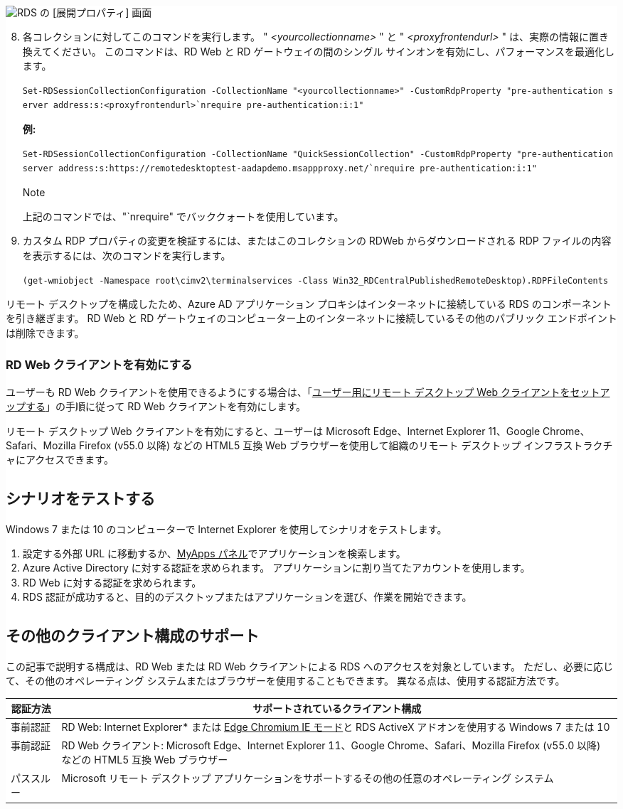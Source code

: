    ![RDS の [展開プロパティ] 画面](./media/application-proxy-integrate-with-remote-desktop-services/rds-deployment-properties.png)

8. 各コレクションに対してこのコマンドを実行します。 " *\<yourcollectionname\>* " と " *\<proxyfrontendurl\>* " は、実際の情報に置き換えてください。 このコマンドは、RD Web と RD ゲートウェイの間のシングル サインオンを有効にし、パフォーマンスを最適化します。

   ```
   Set-RDSessionCollectionConfiguration -CollectionName "<yourcollectionname>" -CustomRdpProperty "pre-authentication server address:s:<proxyfrontendurl>`nrequire pre-authentication:i:1"
   ```

   **例:**
   ```
   Set-RDSessionCollectionConfiguration -CollectionName "QuickSessionCollection" -CustomRdpProperty "pre-authentication server address:s:https://remotedesktoptest-aadapdemo.msappproxy.net/`nrequire pre-authentication:i:1"
   ```
   >[!NOTE]
   >上記のコマンドでは、"`nrequire" でバッククォートを使用しています。

9. カスタム RDP プロパティの変更を検証するには、またはこのコレクションの RDWeb からダウンロードされる RDP ファイルの内容を表示するには、次のコマンドを実行します。
    ```
    (get-wmiobject -Namespace root\cimv2\terminalservices -Class Win32_RDCentralPublishedRemoteDesktop).RDPFileContents
    ```

リモート デスクトップを構成したため、Azure AD アプリケーション プロキシはインターネットに接続している RDS のコンポーネントを引き継ぎます。 RD Web と RD ゲートウェイのコンピューター上のインターネットに接続しているその他のパブリック エンドポイントは削除できます。

### <a name="enable-the-rd-web-client"></a>RD Web クライアントを有効にする
ユーザーも RD Web クライアントを使用できるようにする場合は、「[ユーザー用にリモート デスクトップ Web クライアントをセットアップする](/windows-server/remote/remote-desktop-services/clients/remote-desktop-web-client-admin)」の手順に従って RD Web クライアントを有効にします。

リモート デスクトップ Web クライアントを有効にすると、ユーザーは Microsoft Edge、Internet Explorer 11、Google Chrome、Safari、Mozilla Firefox (v55.0 以降) などの HTML5 互換 Web ブラウザーを使用して組織のリモート デスクトップ インフラストラクチャにアクセスできます。

## <a name="test-the-scenario"></a>シナリオをテストする

Windows 7 または 10 のコンピューターで Internet Explorer を使用してシナリオをテストします。

1. 設定する外部 URL に移動するか、[MyApps パネル](https://myapps.microsoft.com)でアプリケーションを検索します。
2. Azure Active Directory に対する認証を求められます。 アプリケーションに割り当てたアカウントを使用します。
3. RD Web に対する認証を求められます。
4. RDS 認証が成功すると、目的のデスクトップまたはアプリケーションを選び、作業を開始できます。

## <a name="support-for-other-client-configurations"></a>その他のクライアント構成のサポート

この記事で説明する構成は、RD Web または RD Web クライアントによる RDS へのアクセスを対象としています。 ただし、必要に応じて、その他のオペレーティング システムまたはブラウザーを使用することもできます。 異なる点は、使用する認証方法です。

| 認証方法 | サポートされているクライアント構成 |
| --------------------- | ------------------------------ |
| 事前認証    | RD Web: Internet Explorer* または [Edge Chromium IE モード](/deployedge/edge-ie-mode)と RDS ActiveX アドオンを使用する Windows 7 または 10 |
| 事前認証    | RD Web クライアント: Microsoft Edge、Internet Explorer 11、Google Chrome、Safari、Mozilla Firefox (v55.0 以降) などの HTML5 互換 Web ブラウザー |
| パススルー | Microsoft リモート デスクトップ アプリケーションをサポートするその他の任意のオペレーティング システム |
